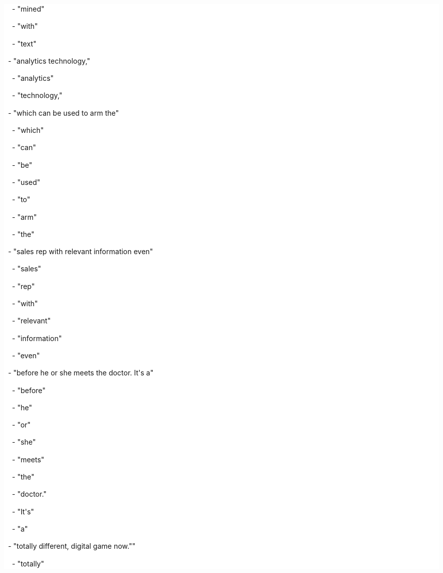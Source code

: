     - "mined"

    - "with"

    - "text"

  - "analytics technology,"

    - "analytics"

    - "technology,"

  - "which can be used to arm the"

    - "which"

    - "can"

    - "be"

    - "used"

    - "to"

    - "arm"

    - "the"

  - "sales rep with relevant information even"

    - "sales"

    - "rep"

    - "with"

    - "relevant"

    - "information"

    - "even"

  - "before he or she meets the doctor. It's a"

    - "before"

    - "he"

    - "or"

    - "she"

    - "meets"

    - "the"

    - "doctor."

    - "It's"

    - "a"

  - "totally different, digital game now.""

    - "totally"
